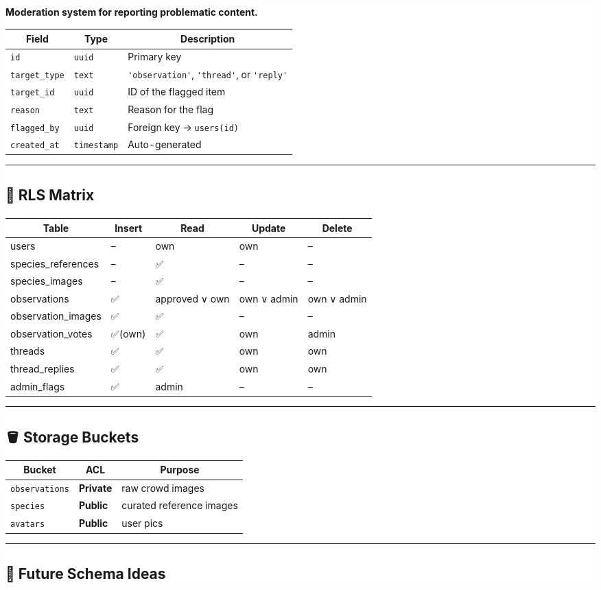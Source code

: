 **Moderation system for reporting problematic content.**

| Field         | Type     | Description                                 |
|---------------|----------|---------------------------------------------|
| `id`          | `uuid`   | Primary key                                 |
| `target_type` | `text`   | `'observation'`, `'thread'`, or `'reply'`   |
| `target_id`   | `uuid`   | ID of the flagged item                      |
| `reason`      | `text`   | Reason for the flag                         |
| `flagged_by`  | `uuid`   | Foreign key → `users(id)`                   |
| `created_at`  | `timestamp` | Auto-generated                           |

---

## 🔐 RLS Matrix  

| Table | Insert | Read | Update | Delete |
|-------|--------|------|--------|--------|
| users | – | own | own | – |
| species_references | – | ✅ | – | – |
| species_images | – | ✅ | – | – |
| observations | ✅ | approved ∨ own | own ∨ admin | own ∨ admin |
| observation_images | ✅ | ✅ | – | – |
| observation_votes | ✅(own) | ✅ | own | admin |
| threads | ✅ | ✅ | own | own |
| thread_replies | ✅ | ✅ | own | own |
| admin_flags | ✅ | admin | – | – |

---

## 🪣 Storage Buckets  

| Bucket | ACL | Purpose |
|--------|-----|---------|
| `observations` | **Private** | raw crowd images |
| `species` | **Public** | curated reference images |
| `avatars` | **Public** | user pics |

---

## 🧠 Future Schema Ideas
